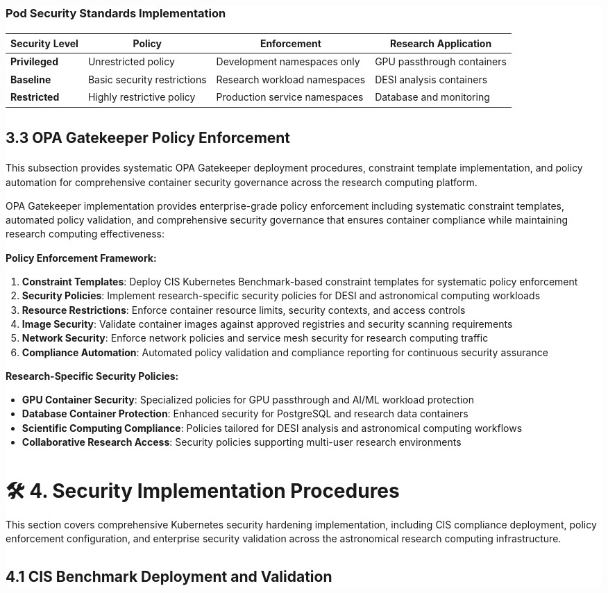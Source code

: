 ### **Pod Security Standards Implementation**

| **Security Level** | **Policy** | **Enforcement** | **Research Application** |
|-------------------|------------|-----------------|-------------------------|
| **Privileged** | Unrestricted policy | Development namespaces only | GPU passthrough containers |
| **Baseline** | Basic security restrictions | Research workload namespaces | DESI analysis containers |
| **Restricted** | Highly restrictive policy | Production service namespaces | Database and monitoring |

## **3.3 OPA Gatekeeper Policy Enforcement**

This subsection provides systematic OPA Gatekeeper deployment procedures, constraint template implementation, and policy automation for comprehensive container security governance across the research computing platform.

OPA Gatekeeper implementation provides enterprise-grade policy enforcement including systematic constraint templates, automated policy validation, and comprehensive security governance that ensures container compliance while maintaining research computing effectiveness:

**Policy Enforcement Framework:**

1. **Constraint Templates**: Deploy CIS Kubernetes Benchmark-based constraint templates for systematic policy enforcement
2. **Security Policies**: Implement research-specific security policies for DESI and astronomical computing workloads
3. **Resource Restrictions**: Enforce container resource limits, security contexts, and access controls
4. **Image Security**: Validate container images against approved registries and security scanning requirements
5. **Network Security**: Enforce network policies and service mesh security for research computing traffic
6. **Compliance Automation**: Automated policy validation and compliance reporting for continuous security assurance

**Research-Specific Security Policies:**

- **GPU Container Security**: Specialized policies for GPU passthrough and AI/ML workload protection
- **Database Container Protection**: Enhanced security for PostgreSQL and research data containers
- **Scientific Computing Compliance**: Policies tailored for DESI analysis and astronomical computing workflows
- **Collaborative Research Access**: Security policies supporting multi-user research environments

# 🛠️ **4. Security Implementation Procedures**

This section covers comprehensive Kubernetes security hardening implementation, including CIS compliance deployment, policy enforcement configuration, and enterprise security validation across the astronomical research computing infrastructure.

## **4.1 CIS Benchmark Deployment and Validation**
